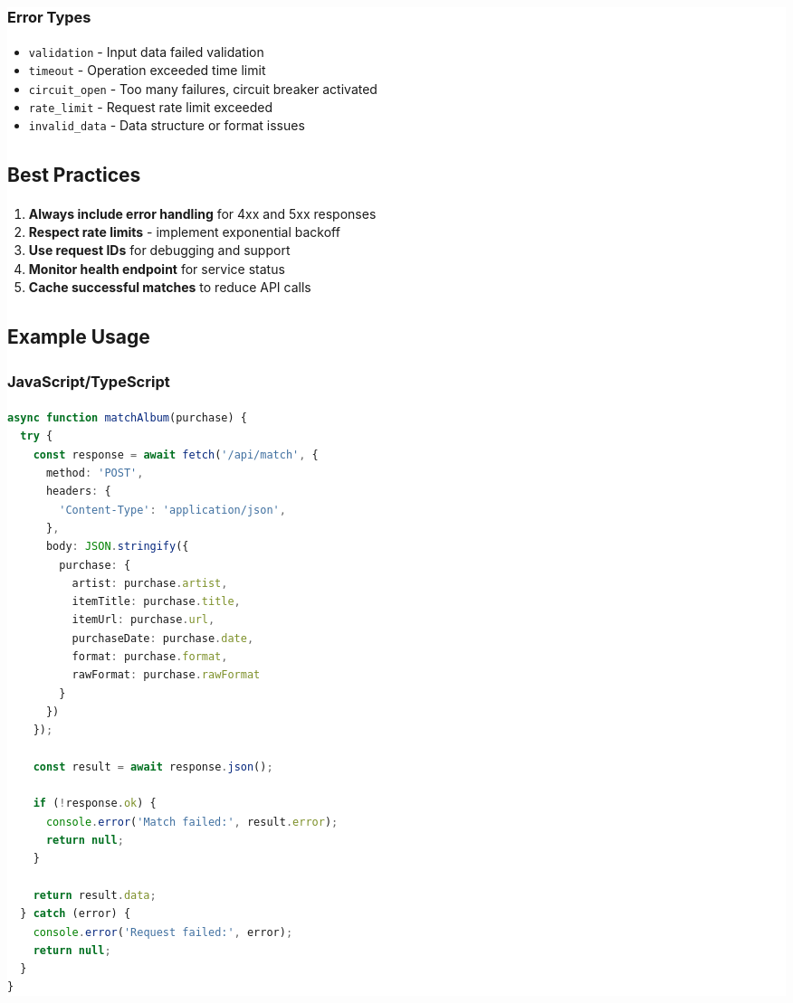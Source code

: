 ### Error Types

- `validation` - Input data failed validation
- `timeout` - Operation exceeded time limit
- `circuit_open` - Too many failures, circuit breaker activated
- `rate_limit` - Request rate limit exceeded
- `invalid_data` - Data structure or format issues

## Best Practices

1. **Always include error handling** for 4xx and 5xx responses
2. **Respect rate limits** - implement exponential backoff
3. **Use request IDs** for debugging and support
4. **Monitor health endpoint** for service status
5. **Cache successful matches** to reduce API calls

## Example Usage

### JavaScript/TypeScript

```typescript
async function matchAlbum(purchase) {
  try {
    const response = await fetch('/api/match', {
      method: 'POST',
      headers: {
        'Content-Type': 'application/json',
      },
      body: JSON.stringify({
        purchase: {
          artist: purchase.artist,
          itemTitle: purchase.title,
          itemUrl: purchase.url,
          purchaseDate: purchase.date,
          format: purchase.format,
          rawFormat: purchase.rawFormat
        }
      })
    });

    const result = await response.json();
    
    if (!response.ok) {
      console.error('Match failed:', result.error);
      return null;
    }
    
    return result.data;
  } catch (error) {
    console.error('Request failed:', error);
    return null;
  }
}
```
